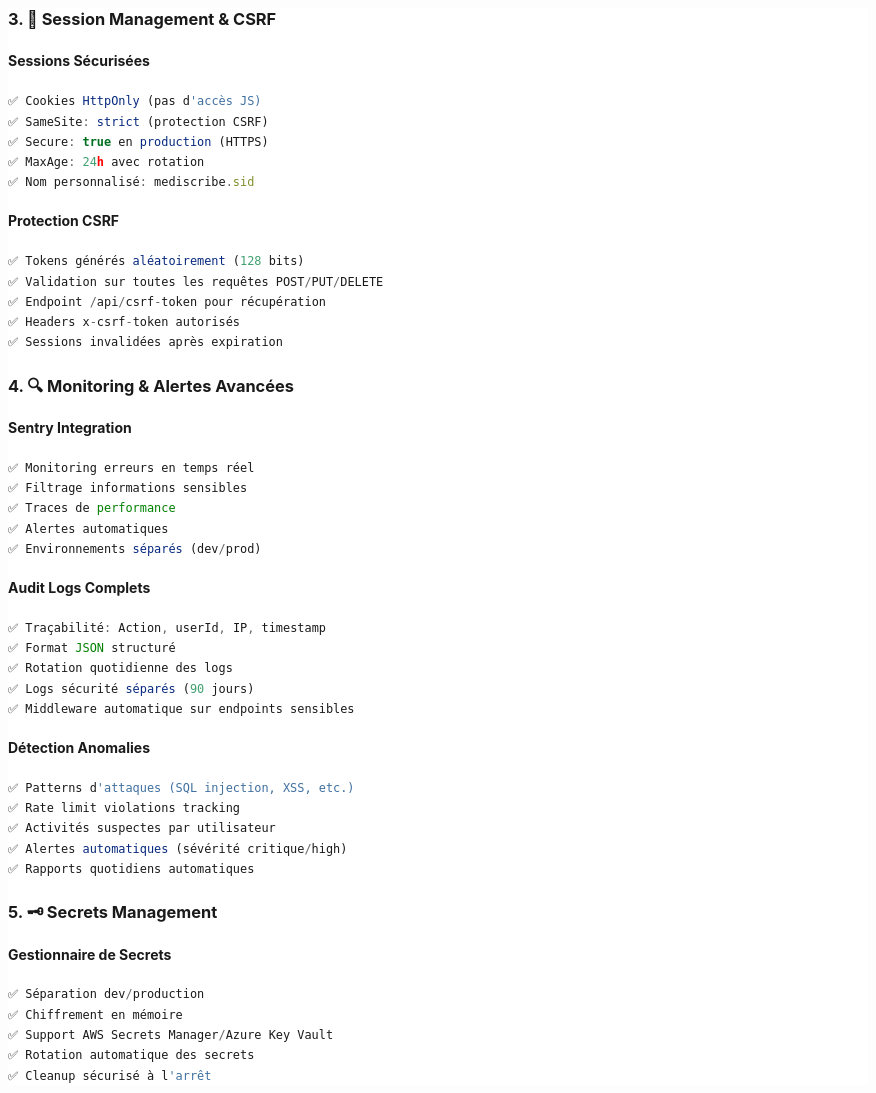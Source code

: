 ### **3. 🔐 Session Management & CSRF**

#### **Sessions Sécurisées**
```javascript
✅ Cookies HttpOnly (pas d'accès JS)
✅ SameSite: strict (protection CSRF)
✅ Secure: true en production (HTTPS)
✅ MaxAge: 24h avec rotation
✅ Nom personnalisé: mediscribe.sid
```

#### **Protection CSRF**
```javascript
✅ Tokens générés aléatoirement (128 bits)
✅ Validation sur toutes les requêtes POST/PUT/DELETE
✅ Endpoint /api/csrf-token pour récupération
✅ Headers x-csrf-token autorisés
✅ Sessions invalidées après expiration
```

### **4. 🔍 Monitoring & Alertes Avancées**

#### **Sentry Integration**
```javascript
✅ Monitoring erreurs en temps réel
✅ Filtrage informations sensibles
✅ Traces de performance
✅ Alertes automatiques
✅ Environnements séparés (dev/prod)
```

#### **Audit Logs Complets**
```javascript
✅ Traçabilité: Action, userId, IP, timestamp
✅ Format JSON structuré
✅ Rotation quotidienne des logs
✅ Logs sécurité séparés (90 jours)
✅ Middleware automatique sur endpoints sensibles
```

#### **Détection Anomalies**
```javascript
✅ Patterns d'attaques (SQL injection, XSS, etc.)
✅ Rate limit violations tracking
✅ Activités suspectes par utilisateur
✅ Alertes automatiques (sévérité critique/high)
✅ Rapports quotidiens automatiques
```

### **5. 🗝️ Secrets Management**

#### **Gestionnaire de Secrets**
```javascript
✅ Séparation dev/production
✅ Chiffrement en mémoire
✅ Support AWS Secrets Manager/Azure Key Vault
✅ Rotation automatique des secrets
✅ Cleanup sécurisé à l'arrêt
```
